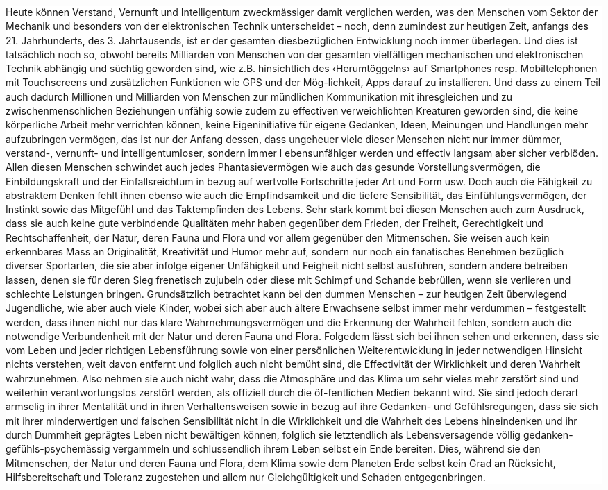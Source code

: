 Heute können Verstand, Vernunft und Intelligentum zweckmässiger damit verglichen werden, was den Menschen vom Sektor der Mechanik und besonders von der elektronischen Technik unterscheidet – noch, denn zumindest zur heutigen Zeit, anfangs des 21. Jahrhunderts, des 3. Jahrtausends, ist er der gesamten diesbezüglichen Entwicklung noch immer überlegen. Und dies ist tatsächlich noch so, obwohl bereits Milliarden von Menschen von der gesamten vielfältigen mechanischen und elektronischen Technik abhängig und süchtig geworden sind, wie z.B. hinsichtlich des ‹Herumtöggelns› auf Smartphones resp. Mobiltelephonen mit Touchscreens und zusätzlichen Funktionen wie GPS und der Mög-lichkeit, Apps darauf zu installieren. Und dass zu einem Teil auch dadurch Millionen und Milliarden von Menschen zur mündlichen Kommunikation mit ihresgleichen und zu zwischenmenschlichen Beziehungen unfähig sowie zudem zu effectiven verweichlichten Kreaturen geworden sind, die keine körperliche Arbeit mehr verrichten können, keine Eigeninitiative für eigene Gedanken, Ideen, Meinungen und Handlungen mehr aufzubringen vermögen, das ist nur der Anfang dessen, dass ungeheuer viele dieser Menschen nicht nur immer dümmer, verstand-, vernunft- und intelligentumloser, sondern immer l ebensunfähiger werden und effectiv langsam aber sicher verblöden. Allen diesen Menschen schwindet auch jedes Phantasievermögen wie auch das gesunde Vorstellungsvermögen, die Einbildungskraft und der Einfallsreichtum in bezug auf wertvolle Fortschritte jeder Art und Form usw. Doch auch die Fähigkeit zu abstraktem Denken fehlt ihnen ebenso wie auch die Empfindsamkeit und die tiefere Sensibilität, das Einfühlungsvermögen, der Instinkt sowie das Mitgefühl und das Taktempfinden des Lebens. Sehr stark kommt bei diesen Menschen auch zum Ausdruck, dass sie auch keine gute verbindende Qualitäten mehr haben gegenüber dem Frieden, der Freiheit, Gerechtigkeit und Rechtschaffenheit, der Natur, deren Fauna und Flora und vor allem gegenüber den Mitmenschen. Sie weisen auch kein erkennbares Mass an Originalität, Kreativität und Humor mehr auf, sondern nur noch ein fanatisches Benehmen bezüglich diverser Sportarten, die sie aber infolge eigener Unfähigkeit und Feigheit nicht selbst ausführen, sondern andere betreiben lassen, denen sie für deren Sieg frenetisch zujubeln oder diese mit Schimpf und Schande bebrüllen, wenn sie verlieren und schlechte Leistungen bringen.
Grundsätzlich betrachtet kann bei den dummen Menschen – zur heutigen Zeit überwiegend Jugendliche, wie aber auch viele Kinder, wobei sich aber auch ältere Erwachsene selbst immer mehr verdummen – festgestellt werden, dass ihnen nicht nur das klare Wahrnehmungsvermögen und die Erkennung der Wahrheit fehlen, sondern auch die notwendige Verbundenheit mit der Natur und deren Fauna und Flora. Folgedem lässt sich bei ihnen sehen und erkennen, dass sie vom Leben und jeder richtigen Lebensführung sowie von einer persönlichen Weiterentwicklung in jeder notwendigen Hinsicht nichts verstehen, weit davon entfernt und folglich auch nicht bemüht sind, die Effectivität der Wirklichkeit und deren Wahrheit wahrzunehmen. Also nehmen sie auch nicht wahr, dass die Atmosphäre und das Klima um sehr vieles mehr zerstört sind und weiterhin verantwortungslos zerstört werden, als offiziell durch die öf-fentlichen Medien bekannt wird. Sie sind jedoch derart armselig in ihrer Mentalität und in ihren Verhaltensweisen sowie in bezug auf ihre Gedanken- und Gefühlsregungen, dass sie sich mit ihrer minderwertigen und falschen Sensibilität nicht in die Wirklichkeit und die Wahrheit des Lebens hineindenken und ihr durch Dummheit geprägtes Leben nicht bewältigen können, folglich sie letztendlich als Lebensversagende völlig gedanken-gefühls-psychemässig vergammeln und schlussendlich ihrem Leben selbst ein Ende bereiten. Dies, während sie den Mitmenschen, der Natur und deren Fauna und Flora, dem Klima sowie dem Planeten Erde selbst kein Grad an Rücksicht, Hilfsbereitschaft und Toleranz zugestehen und allem nur Gleichgültigkeit und Schaden entgegenbringen.